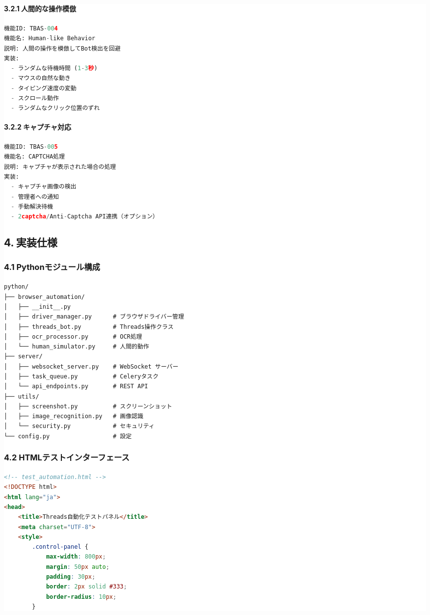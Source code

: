#### 3.2.1 人間的な操作模倣
```python
機能ID: TBAS-004
機能名: Human-like Behavior
説明: 人間の操作を模倣してBot検出を回避
実装:
  - ランダムな待機時間 (1-3秒)
  - マウスの自然な動き
  - タイピング速度の変動
  - スクロール動作
  - ランダムなクリック位置のずれ
```

#### 3.2.2 キャプチャ対応
```python
機能ID: TBAS-005
機能名: CAPTCHA処理
説明: キャプチャが表示された場合の処理
実装:
  - キャプチャ画像の検出
  - 管理者への通知
  - 手動解決待機
  - 2captcha/Anti-Captcha API連携（オプション）
```

## 4. 実装仕様

### 4.1 Pythonモジュール構成
```
python/
├── browser_automation/
│   ├── __init__.py
│   ├── driver_manager.py      # ブラウザドライバー管理
│   ├── threads_bot.py         # Threads操作クラス
│   ├── ocr_processor.py       # OCR処理
│   └── human_simulator.py     # 人間的動作
├── server/
│   ├── websocket_server.py    # WebSocket サーバー
│   ├── task_queue.py          # Celeryタスク
│   └── api_endpoints.py       # REST API
├── utils/
│   ├── screenshot.py          # スクリーンショット
│   ├── image_recognition.py   # 画像認識
│   └── security.py            # セキュリティ
└── config.py                  # 設定
```

### 4.2 HTMLテストインターフェース
```html
<!-- test_automation.html -->
<!DOCTYPE html>
<html lang="ja">
<head>
    <title>Threads自動化テストパネル</title>
    <meta charset="UTF-8">
    <style>
        .control-panel {
            max-width: 800px;
            margin: 50px auto;
            padding: 30px;
            border: 2px solid #333;
            border-radius: 10px;
        }
```